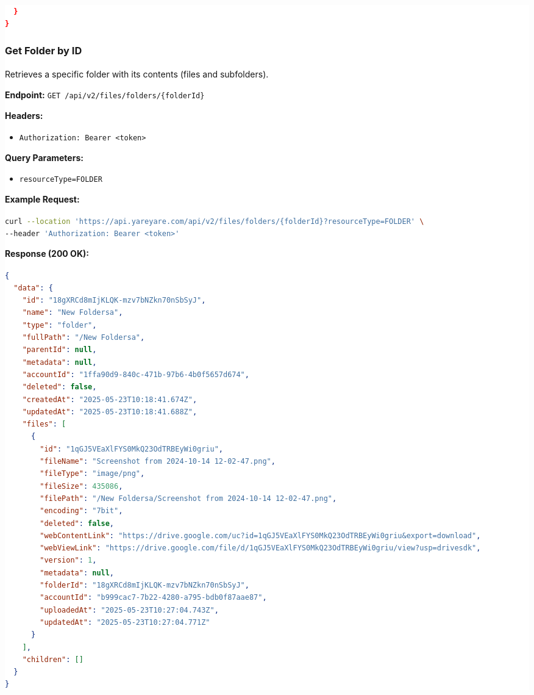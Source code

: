 ```json
  }
}
```

### Get Folder by ID

Retrieves a specific folder with its contents (files and subfolders).

**Endpoint:** `GET /api/v2/files/folders/{folderId}`

**Headers:**
- `Authorization: Bearer <token>`

**Query Parameters:**
- `resourceType=FOLDER`

**Example Request:**
```bash
curl --location 'https://api.yareyare.com/api/v2/files/folders/{folderId}?resourceType=FOLDER' \
--header 'Authorization: Bearer <token>'
```

**Response (200 OK):**
```json
{
  "data": {
    "id": "18gXRCd8mIjKLQK-mzv7bNZkn70nSbSyJ",
    "name": "New Foldersa",
    "type": "folder",
    "fullPath": "/New Foldersa",
    "parentId": null,
    "metadata": null,
    "accountId": "1ffa90d9-840c-471b-97b6-4b0f5657d674",
    "deleted": false,
    "createdAt": "2025-05-23T10:18:41.674Z",
    "updatedAt": "2025-05-23T10:18:41.688Z",
    "files": [
      {
        "id": "1qGJ5VEaXlFYS0MkQ23OdTRBEyWi0griu",
        "fileName": "Screenshot from 2024-10-14 12-02-47.png",
        "fileType": "image/png",
        "fileSize": 435086,
        "filePath": "/New Foldersa/Screenshot from 2024-10-14 12-02-47.png",
        "encoding": "7bit",
        "deleted": false,
        "webContentLink": "https://drive.google.com/uc?id=1qGJ5VEaXlFYS0MkQ23OdTRBEyWi0griu&export=download",
        "webViewLink": "https://drive.google.com/file/d/1qGJ5VEaXlFYS0MkQ23OdTRBEyWi0griu/view?usp=drivesdk",
        "version": 1,
        "metadata": null,
        "folderId": "18gXRCd8mIjKLQK-mzv7bNZkn70nSbSyJ",
        "accountId": "b999cac7-7b22-4280-a795-bdb0f87aae87",
        "uploadedAt": "2025-05-23T10:27:04.743Z",
        "updatedAt": "2025-05-23T10:27:04.771Z"
      }
    ],
    "children": []
  }
}
```
